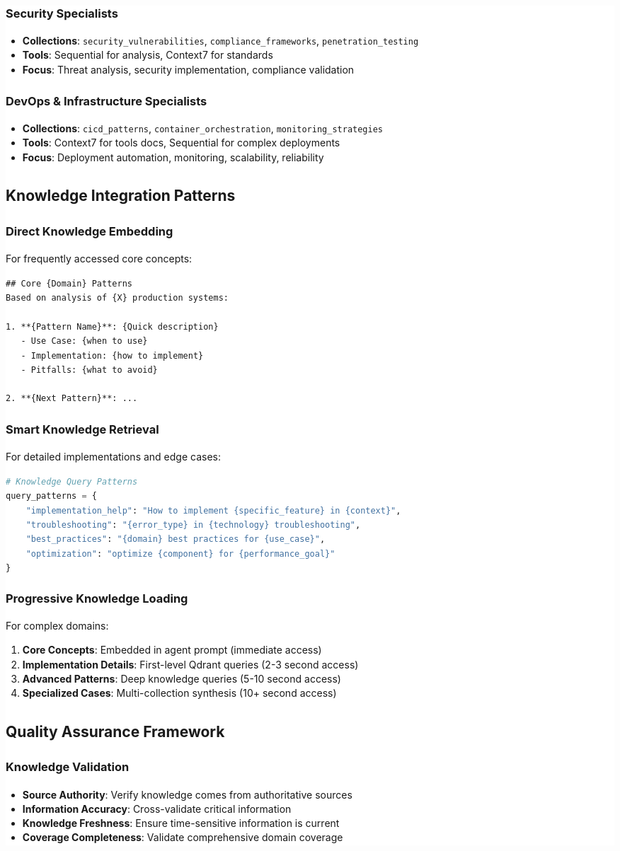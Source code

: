 ### Security Specialists
- **Collections**: `security_vulnerabilities`, `compliance_frameworks`, `penetration_testing`
- **Tools**: Sequential for analysis, Context7 for standards
- **Focus**: Threat analysis, security implementation, compliance validation

### DevOps & Infrastructure Specialists
- **Collections**: `cicd_patterns`, `container_orchestration`, `monitoring_strategies`
- **Tools**: Context7 for tools docs, Sequential for complex deployments
- **Focus**: Deployment automation, monitoring, scalability, reliability

## Knowledge Integration Patterns

### Direct Knowledge Embedding
For frequently accessed core concepts:
```
## Core {Domain} Patterns
Based on analysis of {X} production systems:

1. **{Pattern Name}**: {Quick description}
   - Use Case: {when to use}
   - Implementation: {how to implement}
   - Pitfalls: {what to avoid}

2. **{Next Pattern}**: ...
```

### Smart Knowledge Retrieval
For detailed implementations and edge cases:
```python
# Knowledge Query Patterns
query_patterns = {
    "implementation_help": "How to implement {specific_feature} in {context}",
    "troubleshooting": "{error_type} in {technology} troubleshooting",
    "best_practices": "{domain} best practices for {use_case}",
    "optimization": "optimize {component} for {performance_goal}"
}
```

### Progressive Knowledge Loading
For complex domains:
1. **Core Concepts**: Embedded in agent prompt (immediate access)
2. **Implementation Details**: First-level Qdrant queries (2-3 second access)
3. **Advanced Patterns**: Deep knowledge queries (5-10 second access)
4. **Specialized Cases**: Multi-collection synthesis (10+ second access)

## Quality Assurance Framework

### Knowledge Validation
- **Source Authority**: Verify knowledge comes from authoritative sources
- **Information Accuracy**: Cross-validate critical information
- **Knowledge Freshness**: Ensure time-sensitive information is current
- **Coverage Completeness**: Validate comprehensive domain coverage

